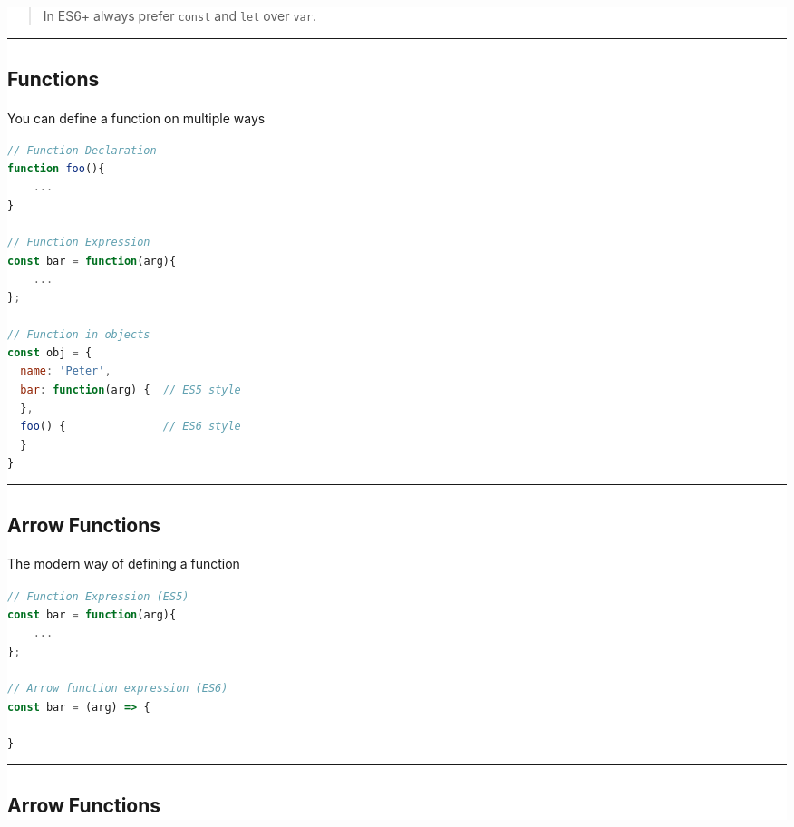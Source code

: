 > In ES6+ always prefer `const` and `let` over `var`.


***

## Functions

You can define a function on multiple ways

```js
// Function Declaration
function foo(){
    ...
}

// Function Expression
const bar = function(arg){
    ...
};

// Function in objects
const obj = {
  name: 'Peter',
  bar: function(arg) {  // ES5 style
  },
  foo() {               // ES6 style
  }
}
```


***

## Arrow Functions

The modern way of defining a function

```js
// Function Expression (ES5)
const bar = function(arg){
    ...
};

// Arrow function expression (ES6)
const bar = (arg) => {

}
```


***

## Arrow Functions

